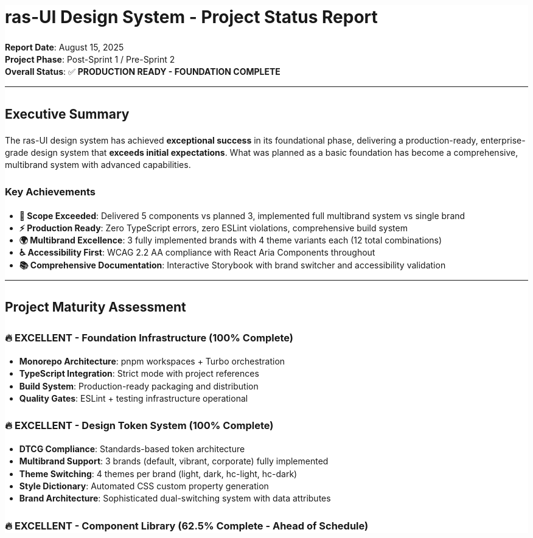 # ras-UI Design System - Project Status Report

**Report Date**: August 15, 2025  
**Project Phase**: Post-Sprint 1 / Pre-Sprint 2  
**Overall Status**: ✅ **PRODUCTION READY - FOUNDATION COMPLETE**

---

## Executive Summary

The ras-UI design system has achieved **exceptional success** in its foundational phase, delivering a production-ready, enterprise-grade design system that **exceeds initial expectations**. What was planned as a basic foundation has become a comprehensive, multibrand system with advanced capabilities.

### Key Achievements

- **🎯 Scope Exceeded**: Delivered 5 components vs planned 3, implemented full multibrand system vs single brand
- **⚡ Production Ready**: Zero TypeScript errors, zero ESLint violations, comprehensive build system
- **🌍 Multibrand Excellence**: 3 fully implemented brands with 4 theme variants each (12 total combinations)
- **♿ Accessibility First**: WCAG 2.2 AA compliance with React Aria Components throughout
- **📚 Comprehensive Documentation**: Interactive Storybook with brand switcher and accessibility validation

---

## Project Maturity Assessment

### 🔥 **EXCELLENT** - Foundation Infrastructure (100% Complete)

- **Monorepo Architecture**: pnpm workspaces + Turbo orchestration
- **TypeScript Integration**: Strict mode with project references
- **Build System**: Production-ready packaging and distribution
- **Quality Gates**: ESLint + testing infrastructure operational

### 🔥 **EXCELLENT** - Design Token System (100% Complete)

- **DTCG Compliance**: Standards-based token architecture
- **Multibrand Support**: 3 brands (default, vibrant, corporate) fully implemented
- **Theme Switching**: 4 themes per brand (light, dark, hc-light, hc-dark)
- **Style Dictionary**: Automated CSS custom property generation
- **Brand Architecture**: Sophisticated dual-switching system with data attributes

### 🔥 **EXCELLENT** - Component Library (62.5% Complete - Ahead of Schedule)

